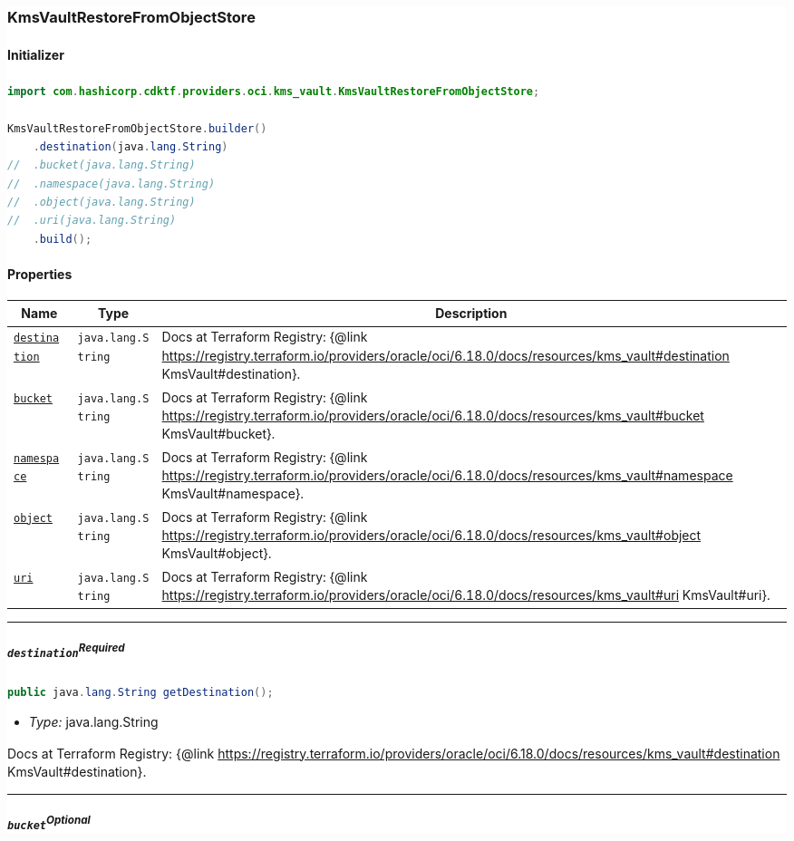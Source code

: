 ### KmsVaultRestoreFromObjectStore <a name="KmsVaultRestoreFromObjectStore" id="rhizo-co-terraform-provider-oci.kmsVault.KmsVaultRestoreFromObjectStore"></a>

#### Initializer <a name="Initializer" id="rhizo-co-terraform-provider-oci.kmsVault.KmsVaultRestoreFromObjectStore.Initializer"></a>

```java
import com.hashicorp.cdktf.providers.oci.kms_vault.KmsVaultRestoreFromObjectStore;

KmsVaultRestoreFromObjectStore.builder()
    .destination(java.lang.String)
//  .bucket(java.lang.String)
//  .namespace(java.lang.String)
//  .object(java.lang.String)
//  .uri(java.lang.String)
    .build();
```

#### Properties <a name="Properties" id="Properties"></a>

| **Name** | **Type** | **Description** |
| --- | --- | --- |
| <code><a href="#rhizo-co-terraform-provider-oci.kmsVault.KmsVaultRestoreFromObjectStore.property.destination">destination</a></code> | <code>java.lang.String</code> | Docs at Terraform Registry: {@link https://registry.terraform.io/providers/oracle/oci/6.18.0/docs/resources/kms_vault#destination KmsVault#destination}. |
| <code><a href="#rhizo-co-terraform-provider-oci.kmsVault.KmsVaultRestoreFromObjectStore.property.bucket">bucket</a></code> | <code>java.lang.String</code> | Docs at Terraform Registry: {@link https://registry.terraform.io/providers/oracle/oci/6.18.0/docs/resources/kms_vault#bucket KmsVault#bucket}. |
| <code><a href="#rhizo-co-terraform-provider-oci.kmsVault.KmsVaultRestoreFromObjectStore.property.namespace">namespace</a></code> | <code>java.lang.String</code> | Docs at Terraform Registry: {@link https://registry.terraform.io/providers/oracle/oci/6.18.0/docs/resources/kms_vault#namespace KmsVault#namespace}. |
| <code><a href="#rhizo-co-terraform-provider-oci.kmsVault.KmsVaultRestoreFromObjectStore.property.object">object</a></code> | <code>java.lang.String</code> | Docs at Terraform Registry: {@link https://registry.terraform.io/providers/oracle/oci/6.18.0/docs/resources/kms_vault#object KmsVault#object}. |
| <code><a href="#rhizo-co-terraform-provider-oci.kmsVault.KmsVaultRestoreFromObjectStore.property.uri">uri</a></code> | <code>java.lang.String</code> | Docs at Terraform Registry: {@link https://registry.terraform.io/providers/oracle/oci/6.18.0/docs/resources/kms_vault#uri KmsVault#uri}. |

---

##### `destination`<sup>Required</sup> <a name="destination" id="rhizo-co-terraform-provider-oci.kmsVault.KmsVaultRestoreFromObjectStore.property.destination"></a>

```java
public java.lang.String getDestination();
```

- *Type:* java.lang.String

Docs at Terraform Registry: {@link https://registry.terraform.io/providers/oracle/oci/6.18.0/docs/resources/kms_vault#destination KmsVault#destination}.

---

##### `bucket`<sup>Optional</sup> <a name="bucket" id="rhizo-co-terraform-provider-oci.kmsVault.KmsVaultRestoreFromObjectStore.property.bucket"></a>
